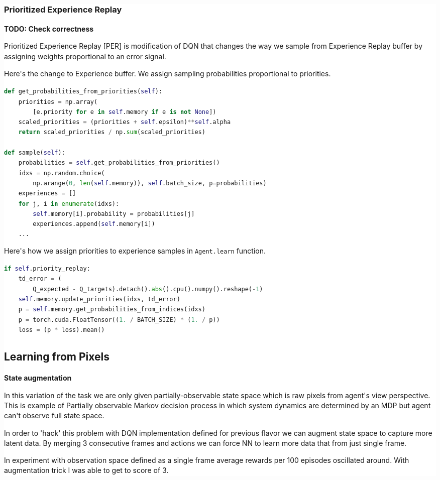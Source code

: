 ### Prioritized Experience Replay

**TODO: Check correctness**

Prioritized Experience Replay [PER] is modification of DQN that changes the way we sample from Experience Replay buffer by assigning weights proportional to an error signal.

Here's the change to Experience buffer. We assign sampling probabilities proportional to priorities.

```python
def get_probabilities_from_priorities(self):
    priorities = np.array(
        [e.priority for e in self.memory if e is not None])
    scaled_priorities = (priorities + self.epsilon)**self.alpha
    return scaled_priorities / np.sum(scaled_priorities)

def sample(self):
    probabilities = self.get_probabilities_from_priorities()
    idxs = np.random.choice(
        np.arange(0, len(self.memory)), self.batch_size, p=probabilities)
    experiences = []
    for j, i in enumerate(idxs):
        self.memory[i].probability = probabilities[j]
        experiences.append(self.memory[i])
    ...
```

Here's how we assign priorities to experience samples in ```Agent.learn``` function.

```python
if self.priority_replay:
    td_error = (
        Q_expected - Q_targets).detach().abs().cpu().numpy().reshape(-1)
    self.memory.update_priorities(idxs, td_error)
    p = self.memory.get_probabilities_from_indices(idxs)
    p = torch.cuda.FloatTensor((1. / BATCH_SIZE) * (1. / p))
    loss = (p * loss).mean()
```

## Learning from Pixels

**State augmentation**

In this variation of the task we are only given partially-observable state space which is raw pixels from agent's view perspective. This is example of Partially observable Markov decision process in which system dynamics are determined by an MDP but agent can't observe full state space. 

In order to 'hack' this problem with DQN implementation defined for previous flavor we can augment state space to capture more latent data. By merging 3 consecutive frames and actions we can force NN to learn more data that from just single frame.

In experiment with observation space defined as a single frame average rewards per 100 episodes oscillated around. With augmentation trick I was able to get to score of 3.
